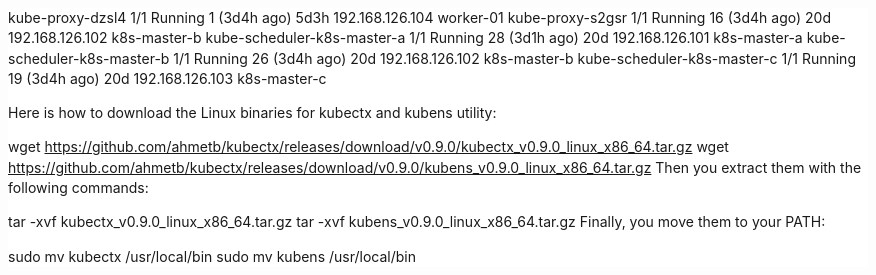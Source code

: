 kube-proxy-dzsl4                           1/1     Running   1 (3d4h ago)    5d3h    192.168.126.104   worker-01      <none>           <none>
kube-proxy-s2gsr                           1/1     Running   16 (3d4h ago)   20d     192.168.126.102   k8s-master-b   <none>           <none>
kube-scheduler-k8s-master-a                1/1     Running   28 (3d1h ago)   20d     192.168.126.101   k8s-master-a   <none>           <none>
kube-scheduler-k8s-master-b                1/1     Running   26 (3d4h ago)   20d     192.168.126.102   k8s-master-b   <none>           <none>
kube-scheduler-k8s-master-c                1/1     Running   19 (3d4h ago)   20d     192.168.126.103   k8s-master-c   <none>           <none>

```

```
Here is how to download the Linux binaries for kubectx and kubens utility:

wget https://github.com/ahmetb/kubectx/releases/download/v0.9.0/kubectx_v0.9.0_linux_x86_64.tar.gz
wget https://github.com/ahmetb/kubectx/releases/download/v0.9.0/kubens_v0.9.0_linux_x86_64.tar.gz
Then you extract them with the following commands:

tar -xvf kubectx_v0.9.0_linux_x86_64.tar.gz
tar -xvf kubens_v0.9.0_linux_x86_64.tar.gz
Finally, you move them to your PATH:

sudo mv kubectx /usr/local/bin
sudo mv kubens /usr/local/bin
```
